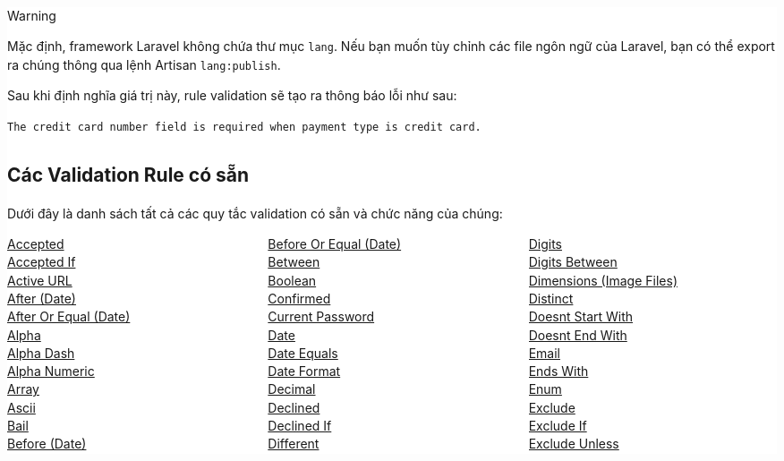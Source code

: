 > [!WARNING]
> Mặc định, framework Laravel không chứa thư mục `lang`. Nếu bạn muốn tùy chỉnh các file ngôn ngữ của Laravel, bạn có thể export ra chúng thông qua lệnh Artisan `lang:publish`.

Sau khi định nghĩa giá trị này, rule validation sẽ tạo ra thông báo lỗi như sau:

```none
The credit card number field is required when payment type is credit card.
```

<a name="available-validation-rules"></a>
## Các Validation Rule có sẵn

Dưới đây là danh sách tất cả các quy tắc validation có sẵn và chức năng của chúng:

<style>
    .collection-method-list > p {
        columns: 10.8em 3; -moz-columns: 10.8em 3; -webkit-columns: 10.8em 3;
    }

    .collection-method-list a {
        display: block;
        overflow: hidden;
        text-overflow: ellipsis;
        white-space: nowrap;
    }
</style>

<div class="collection-method-list" markdown="1">

[Accepted](#rule-accepted)
[Accepted If](#rule-accepted-if)
[Active URL](#rule-active-url)
[After (Date)](#rule-after)
[After Or Equal (Date)](#rule-after-or-equal)
[Alpha](#rule-alpha)
[Alpha Dash](#rule-alpha-dash)
[Alpha Numeric](#rule-alpha-num)
[Array](#rule-array)
[Ascii](#rule-ascii)
[Bail](#rule-bail)
[Before (Date)](#rule-before)
[Before Or Equal (Date)](#rule-before-or-equal)
[Between](#rule-between)
[Boolean](#rule-boolean)
[Confirmed](#rule-confirmed)
[Current Password](#rule-current-password)
[Date](#rule-date)
[Date Equals](#rule-date-equals)
[Date Format](#rule-date-format)
[Decimal](#rule-decimal)
[Declined](#rule-declined)
[Declined If](#rule-declined-if)
[Different](#rule-different)
[Digits](#rule-digits)
[Digits Between](#rule-digits-between)
[Dimensions (Image Files)](#rule-dimensions)
[Distinct](#rule-distinct)
[Doesnt Start With](#rule-doesnt-start-with)
[Doesnt End With](#rule-doesnt-end-with)
[Email](#rule-email)
[Ends With](#rule-ends-with)
[Enum](#rule-enum)
[Exclude](#rule-exclude)
[Exclude If](#rule-exclude-if)
[Exclude Unless](#rule-exclude-unless)